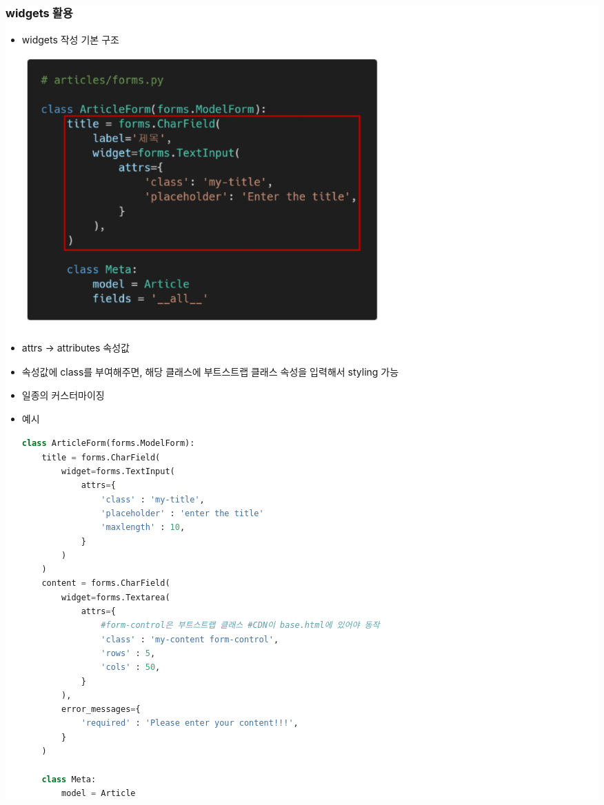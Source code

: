 

### widgets 활용

- widgets 작성 기본 구조

  <img src="django_2.assets/image-20220406230434667.png" alt="image-20220406230434667" style="zoom:80%;" />

- attrs -> attributes 속성값 
- 속성값에 class를 부여해주면, 해당 클래스에 부트스트랩 클래스 속성을 입력해서 styling 가능
- 일종의 커스터마이징

- 예시

  ```python
  class ArticleForm(forms.ModelForm):
      title = forms.CharField(
          widget=forms.TextInput(
              attrs={
                  'class' : 'my-title',
                  'placeholder' : 'enter the title'
                  'maxlength' : 10,
              }
          )
      )
      content = forms.CharField(
          widget=forms.Textarea(
              attrs={
                  #form-control은 부트스트랩 클래스 #CDN이 base.html에 있어야 동작
                  'class' : 'my-content form-control', 
                  'rows' : 5,
                  'cols' : 50,
              }
          ),
          error_messages={
              'required' : 'Please enter your content!!!',
          }
      )
  
      class Meta: 
          model = Article
  ```